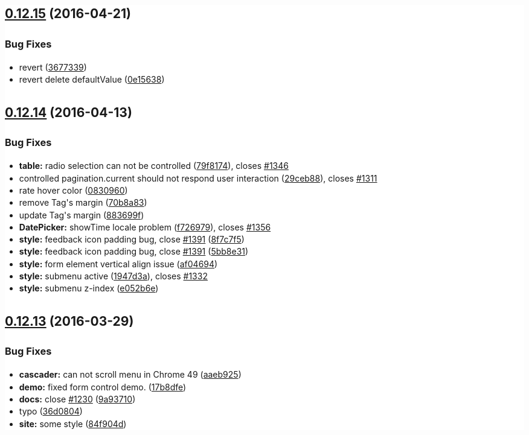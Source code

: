 

<a name="0.12.15"></a>
## [0.12.15](https://github.com/ant-design/ant-design/compare/0.12.14...0.12.15) (2016-04-21)


### Bug Fixes

* revert ([3677339](https://github.com/ant-design/ant-design/commit/3677339))
* revert delete defaultValue ([0e15638](https://github.com/ant-design/ant-design/commit/0e15638))



<a name="0.12.14"></a>
## [0.12.14](https://github.com/ant-design/ant-design/compare/0.12.13...0.12.14) (2016-04-13)


### Bug Fixes

* **table:** radio selection can not be controlled ([79f8174](https://github.com/ant-design/ant-design/commit/79f8174)), closes [#1346](https://github.com/ant-design/ant-design/issues/1346)
* controlled pagination.current should not respond user interaction ([29ceb88](https://github.com/ant-design/ant-design/commit/29ceb88)), closes [#1311](https://github.com/ant-design/ant-design/issues/1311)
* rate hover color ([0830960](https://github.com/ant-design/ant-design/commit/0830960))
* remove Tag's margin ([70b8a83](https://github.com/ant-design/ant-design/commit/70b8a83))
* update Tag's margin ([883699f](https://github.com/ant-design/ant-design/commit/883699f))
* **DatePicker:** showTime locale problem ([f726979](https://github.com/ant-design/ant-design/commit/f726979)), closes [#1356](https://github.com/ant-design/ant-design/issues/1356)
* **style:** feedback icon padding bug, close [#1391](https://github.com/ant-design/ant-design/issues/1391) ([8f7c7f5](https://github.com/ant-design/ant-design/commit/8f7c7f5))
* **style:** feedback icon padding bug, close [#1391](https://github.com/ant-design/ant-design/issues/1391) ([5bb8e31](https://github.com/ant-design/ant-design/commit/5bb8e31))
* **style:** form element vertical align issue ([af04694](https://github.com/ant-design/ant-design/commit/af04694))
* **style:** submenu active ([1947d3a](https://github.com/ant-design/ant-design/commit/1947d3a)), closes [#1332](https://github.com/ant-design/ant-design/issues/1332)
* **style:** submenu z-index ([e052b6e](https://github.com/ant-design/ant-design/commit/e052b6e))



<a name="0.12.13"></a>
## [0.12.13](https://github.com/ant-design/ant-design/compare/0.12.12...0.12.13) (2016-03-29)


### Bug Fixes

* **cascader:** can not scroll menu in Chrome 49 ([aaeb925](https://github.com/ant-design/ant-design/commit/aaeb925))
* **demo:** fixed form control demo. ([17b8dfe](https://github.com/ant-design/ant-design/commit/17b8dfe))
* **docs:** close [#1230](https://github.com/ant-design/ant-design/issues/1230) ([9a93710](https://github.com/ant-design/ant-design/commit/9a93710))
* typo ([36d0804](https://github.com/ant-design/ant-design/commit/36d0804))
* **site:** some style ([84f904d](https://github.com/ant-design/ant-design/commit/84f904d))
